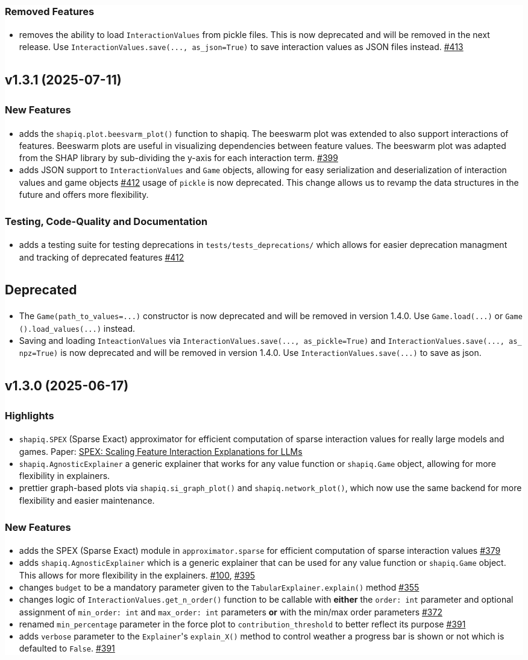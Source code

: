 ### Removed Features
- removes the ability to load `InteractionValues` from pickle files. This is now deprecated and will be removed in the next release. Use `InteractionValues.save(..., as_json=True)` to save interaction values as JSON files instead. [#413](https://github.com/mmschlk/shapiq/issues/413)


## v1.3.1 (2025-07-11)

### New Features
- adds the `shapiq.plot.beesvarm_plot()` function to shapiq. The beeswarm plot was extended to also support interactions of features. Beeswarm plots are useful in visualizing dependencies between feature values. The beeswarm plot was adapted from the SHAP library by sub-dividing the y-axis for each interaction term. [#399](https://github.com/mmschlk/shapiq/issues/399)
- adds JSON support to `InteractionValues` and `Game` objects, allowing for easy serialization and deserialization of interaction values and game objects [#412](https://github.com/mmschlk/shapiq/pull/412) usage of `pickle` is now deprecated. This change allows us to revamp the data structures in the future and offers more flexibility.

### Testing, Code-Quality and Documentation
- adds a testing suite for testing deprecations in `tests/tests_deprecations/` which allows for easier deprecation managment and tracking of deprecated features [#412](https://github.com/mmschlk/shapiq/pull/412)

## Deprecated
- The `Game(path_to_values=...)` constructor is now deprecated and will be removed in version 1.4.0. Use `Game.load(...)` or `Game().load_values(...)` instead.
- Saving and loading `InteactionValues` via `InteractionValues.save(..., as_pickle=True)` and `InteractionValues.save(..., as_npz=True)` is now deprecated and will be removed in version 1.4.0. Use `InteractionValues.save(...)` to save as json.

## v1.3.0 (2025-06-17)

### Highlights
- `shapiq.SPEX` (Sparse Exact) approximator for efficient computation of sparse interaction values for really large models and games. Paper: [SPEX: Scaling Feature Interaction Explanations for LLMs](https://arxiv.org/abs/2502.13870)
- `shapiq.AgnosticExplainer` a generic explainer that works for any value function or `shapiq.Game` object, allowing for more flexibility in explainers.
- prettier graph-based plots via `shapiq.si_graph_plot()` and `shapiq.network_plot()`, which now use the same backend for more flexibility and easier maintenance.

### New Features
- adds the SPEX (Sparse Exact) module in `approximator.sparse` for efficient computation of sparse interaction values [#379](https://github.com/mmschlk/shapiq/pull/379)
- adds `shapiq.AgnosticExplainer` which is a generic explainer that can be used for any value function or `shapiq.Game` object. This allows for more flexibility in the explainers. [#100](https://github.com/mmschlk/shapiq/issues/100), [#395](https://github.com/mmschlk/shapiq/pull/395)
- changes `budget` to be a mandatory parameter given to the `TabularExplainer.explain()` method [#355](https://github.com/mmschlk/shapiq/pull/356)
- changes logic of `InteractionValues.get_n_order()` function to be callable with **either** the `order: int` parameter and optional assignment of `min_order: int` and `max_order: int` parameters **or** with the min/max order parameters [#372](https://github.com/mmschlk/shapiq/pull/372)
- renamed `min_percentage` parameter in the force plot to `contribution_threshold` to better reflect its purpose [#391](https://github.com/mmschlk/shapiq/pull/391)
- adds ``verbose`` parameter to the ``Explainer``'s ``explain_X()`` method to control weather a progress bar is shown or not which is defaulted to ``False``. [#391](https://github.com/mmschlk/shapiq/pull/391)